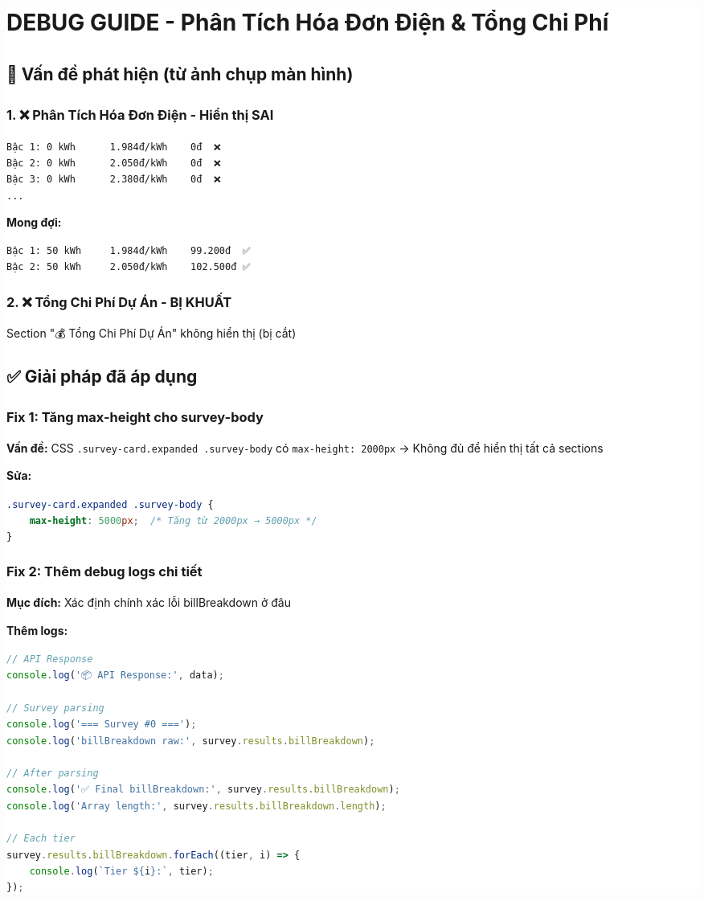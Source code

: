 # DEBUG GUIDE - Phân Tích Hóa Đơn Điện & Tổng Chi Phí

## 🐛 Vấn đề phát hiện (từ ảnh chụp màn hình)

### 1. ❌ Phân Tích Hóa Đơn Điện - Hiển thị SAI
```
Bậc 1: 0 kWh      1.984đ/kWh    0đ  ❌
Bậc 2: 0 kWh      2.050đ/kWh    0đ  ❌
Bậc 3: 0 kWh      2.380đ/kWh    0đ  ❌
...
```

**Mong đợi:**
```
Bậc 1: 50 kWh     1.984đ/kWh    99.200đ  ✅
Bậc 2: 50 kWh     2.050đ/kWh    102.500đ ✅
```

### 2. ❌ Tổng Chi Phí Dự Án - BỊ KHUẤT
Section "💰 Tổng Chi Phí Dự Án" không hiển thị (bị cắt)

## ✅ Giải pháp đã áp dụng

### Fix 1: Tăng max-height cho survey-body
**Vấn đề:** CSS `.survey-card.expanded .survey-body` có `max-height: 2000px` → Không đủ để hiển thị tất cả sections

**Sửa:**
```css
.survey-card.expanded .survey-body {
    max-height: 5000px;  /* Tăng từ 2000px → 5000px */
}
```

### Fix 2: Thêm debug logs chi tiết
**Mục đích:** Xác định chính xác lỗi billBreakdown ở đâu

**Thêm logs:**
```javascript
// API Response
console.log('📦 API Response:', data);

// Survey parsing
console.log('=== Survey #0 ===');
console.log('billBreakdown raw:', survey.results.billBreakdown);

// After parsing
console.log('✅ Final billBreakdown:', survey.results.billBreakdown);
console.log('Array length:', survey.results.billBreakdown.length);

// Each tier
survey.results.billBreakdown.forEach((tier, i) => {
    console.log(`Tier ${i}:`, tier);
});
```

